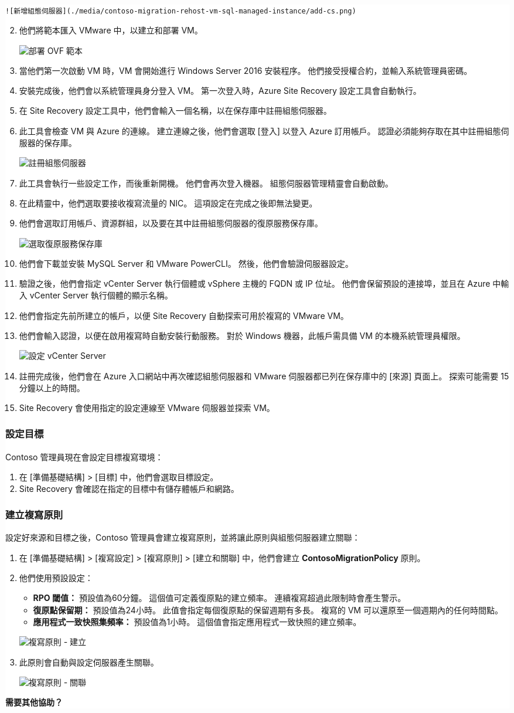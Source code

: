     ![新增組態伺服器](./media/contoso-migration-rehost-vm-sql-managed-instance/add-cs.png)

2. 他們將範本匯入 VMware 中，以建立和部署 VM。

    ![部署 OVF 範本](./media/contoso-migration-rehost-vm-sql-managed-instance/vcenter-wizard.png)

3. 當他們第一次啟動 VM 時，VM 會開始進行 Windows Server 2016 安裝程序。 他們接受授權合約，並輸入系統管理員密碼。
4. 安裝完成後，他們會以系統管理員身分登入 VM。 第一次登入時，Azure Site Recovery 設定工具會自動執行。
5. 在 Site Recovery 設定工具中，他們會輸入一個名稱，以在保存庫中註冊組態伺服器。
6. 此工具會檢查 VM 與 Azure 的連線。 建立連線之後，他們會選取 [登入] 以登入 Azure 訂用帳戶。 認證必須能夠存取在其中註冊組態伺服器的保存庫。

    ![註冊組態伺服器](./media/contoso-migration-rehost-vm-sql-managed-instance/config-server-register2.png)

7. 此工具會執行一些設定工作，而後重新開機。 他們會再次登入機器。 組態伺服器管理精靈會自動啟動。
8. 在此精靈中，他們選取要接收複寫流量的 NIC。 這項設定在完成之後即無法變更。
9. 他們會選取訂用帳戶、資源群組，以及要在其中註冊組態伺服器的復原服務保存庫。

    ![選取復原服務保存庫](./media/contoso-migration-rehost-vm-sql-managed-instance/cswiz1.png)

10. 他們會下載並安裝 MySQL Server 和 VMware PowerCLI。 然後，他們會驗證伺服器設定。
11. 驗證之後，他們會指定 vCenter Server 執行個體或 vSphere 主機的 FQDN 或 IP 位址。 他們會保留預設的連接埠，並且在 Azure 中輸入 vCenter Server 執行個體的顯示名稱。
12. 他們會指定先前所建立的帳戶，以便 Site Recovery 自動探索可用於複寫的 VMware VM。
13. 他們會輸入認證，以便在啟用複寫時自動安裝行動服務。 對於 Windows 機器，此帳戶需具備 VM 的本機系統管理員權限。

    ![設定 vCenter Server](./media/contoso-migration-rehost-vm-sql-managed-instance/cswiz2.png)

14. 註冊完成後，他們會在 Azure 入口網站中再次確認組態伺服器和 VMware 伺服器都已列在保存庫中的 [來源] 頁面上。 探索可能需要 15 分鐘以上的時間。
15. Site Recovery 會使用指定的設定連線至 VMware 伺服器並探索 VM。

### <a name="set-up-the-target"></a>設定目標

Contoso 管理員現在會設定目標複寫環境：

1. 在 [準備基礎結構] > [目標] 中，他們會選取目標設定。
2. Site Recovery 會確認在指定的目標中有儲存體帳戶和網路。

### <a name="create-a-replication-policy"></a>建立複寫原則

設定好來源和目標之後，Contoso 管理員會建立複寫原則，並將讓此原則與組態伺服器建立關聯：

1. 在 [準備基礎結構] > [複寫設定] > [複寫原則] >  [建立和關聯] 中，他們會建立 **ContosoMigrationPolicy** 原則。
2. 他們使用預設設定：
    - **RPO 閾值：** 預設值為60分鐘。 這個值可定義復原點的建立頻率。 連續複寫超過此限制時會產生警示。
    - **復原點保留期：** 預設值為24小時。 此值會指定每個復原點的保留週期有多長。 複寫的 VM 可以還原至一個週期內的任何時間點。
    - **應用程式一致快照集頻率：** 預設值為1小時。 這個值會指定應用程式一致快照的建立頻率。

    ![複寫原則 - 建立](./media/contoso-migration-rehost-vm-sql-managed-instance/replication-policy.png)

3. 此原則會自動與設定伺服器產生關聯。

    ![複寫原則 - 關聯](./media/contoso-migration-rehost-vm-sql-managed-instance/replication-policy2.png)

**需要其他協助？**
